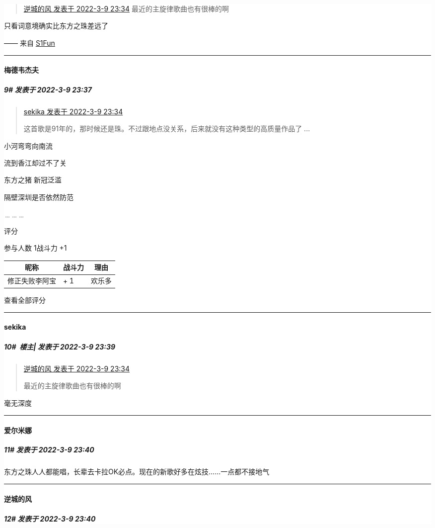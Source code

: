 <blockquote><a href="httphttps://bbs.saraba1st.com/2b/forum.php?mod=redirect&amp;goto=findpost&amp;pid=54984578&amp;ptid=2056936" target="_blank">逆城的风 发表于 2022-3-9 23:34</a>
最近的主旋律歌曲也有很棒的啊</blockquote>
只看词意境确实比东方之珠差远了

—— 来自 [S1Fun](https://s1fun.koalcat.com)

*****

####  梅德韦杰夫  
##### 9#       发表于 2022-3-9 23:37

<blockquote><a href="httphttps://bbs.saraba1st.com/2b/forum.php?mod=redirect&amp;goto=findpost&amp;pid=54984570&amp;ptid=2056936" target="_blank">sekika 发表于 2022-3-9 23:34</a>

这首歌是91年的，那时候还是珠。不过跟地点没关系，后来就没有这种类型的高质量作品了 ...</blockquote>

小河弯弯向南流

流到香江却过不了关

东方之猪 新冠泛滥

隔壁深圳是否依然防范

﹍﹍﹍

评分

 参与人数 1战斗力 +1

|昵称|战斗力|理由|
|----|---|---|
| 修正失败李阿宝| + 1|欢乐多|

查看全部评分

*****

####  sekika  
##### 10#         楼主| 发表于 2022-3-9 23:39

<blockquote><a href="httphttps://bbs.saraba1st.com/2b/forum.php?mod=redirect&amp;goto=findpost&amp;pid=54984578&amp;ptid=2056936" target="_blank">逆城的风 发表于 2022-3-9 23:34</a>

最近的主旋律歌曲也有很棒的啊</blockquote>
毫无深度

*****

####  爱尔米娜  
##### 11#       发表于 2022-3-9 23:40

东方之珠人人都能唱，长辈去卡拉OK必点。现在的新歌好多在炫技……一点都不接地气

*****

####  逆城的风  
##### 12#       发表于 2022-3-9 23:40
